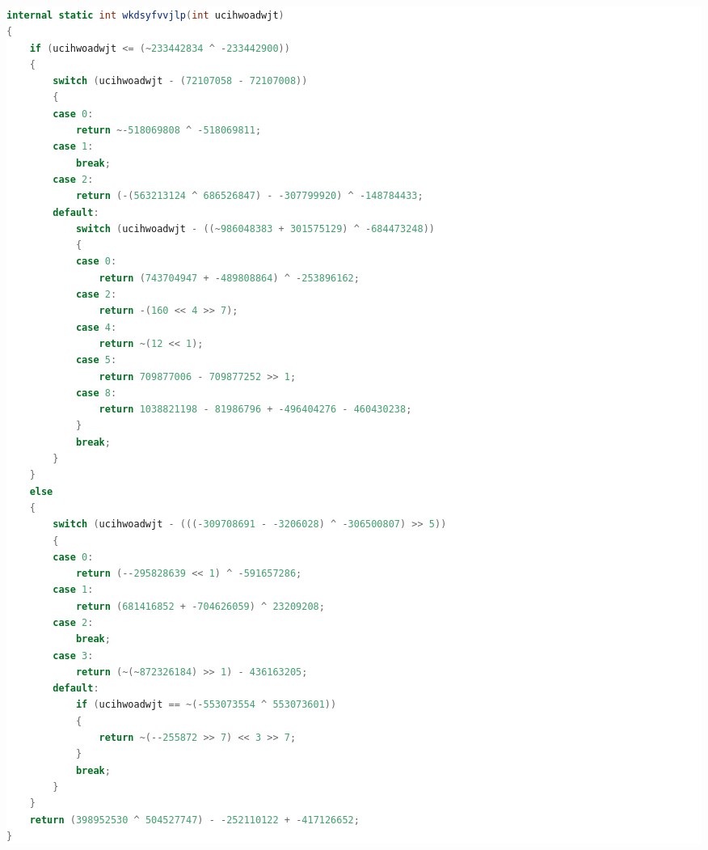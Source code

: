 ```csharp
internal static int wkdsyfvvjlp(int ucihwoadwjt)
{
	if (ucihwoadwjt <= (~233442834 ^ -233442900))
	{
		switch (ucihwoadwjt - (72107058 - 72107008))
		{
		case 0:
			return ~-518069808 ^ -518069811;
		case 1:
			break;
		case 2:
			return (-(563213124 ^ 686526847) - -307799920) ^ -148784433;
		default:
			switch (ucihwoadwjt - ((~986048383 + 301575129) ^ -684473248))
			{
			case 0:
				return (743704947 + -489808864) ^ -253896162;
			case 2:
				return -(160 << 4 >> 7);
			case 4:
				return ~(12 << 1);
			case 5:
				return 709877006 - 709877252 >> 1;
			case 8:
				return 1038821198 - 81986796 + -496404276 - 460430238;
			}
			break;
		}
	}
	else
	{
		switch (ucihwoadwjt - (((-309708691 - -3206028) ^ -306500807) >> 5))
		{
		case 0:
			return (--295828639 << 1) ^ -591657286;
		case 1:
			return (681416852 + -704626059) ^ 23209208;
		case 2:
			break;
		case 3:
			return (~(~872326184) >> 1) - 436163205;
		default:
			if (ucihwoadwjt == ~(-553073554 ^ 553073601))
			{
				return ~(--255872 >> 7) << 3 >> 7;
			}
			break;
		}
	}
	return (398952530 ^ 504527747) - -252110122 + -417126652;
}
```
